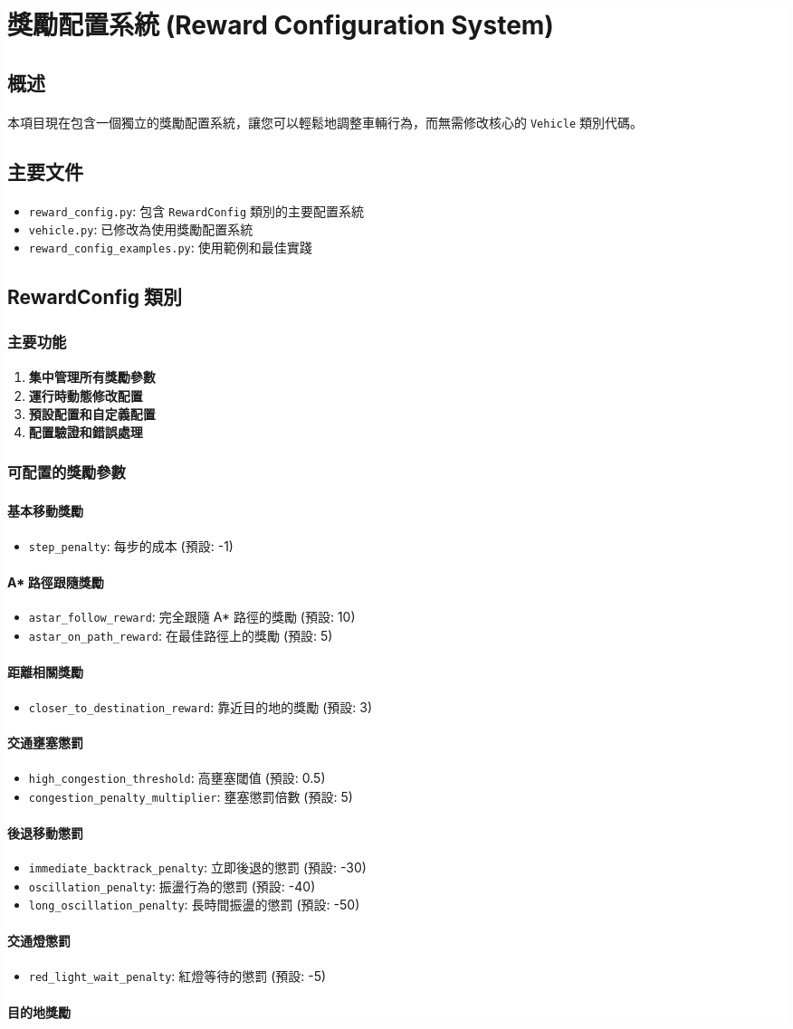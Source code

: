 # 獎勵配置系統 (Reward Configuration System)

## 概述

本項目現在包含一個獨立的獎勵配置系統，讓您可以輕鬆地調整車輛行為，而無需修改核心的 `Vehicle` 類別代碼。

## 主要文件

- `reward_config.py`: 包含 `RewardConfig` 類別的主要配置系統
- `vehicle.py`: 已修改為使用獎勵配置系統
- `reward_config_examples.py`: 使用範例和最佳實踐

## RewardConfig 類別

### 主要功能

1. **集中管理所有獎勵參數**
2. **運行時動態修改配置**
3. **預設配置和自定義配置**
4. **配置驗證和錯誤處理**

### 可配置的獎勵參數

#### 基本移動獎勵

- `step_penalty`: 每步的成本 (預設: -1)

#### A* 路徑跟隨獎勵

- `astar_follow_reward`: 完全跟隨 A* 路徑的獎勵 (預設: 10)
- `astar_on_path_reward`: 在最佳路徑上的獎勵 (預設: 5)

#### 距離相關獎勵

- `closer_to_destination_reward`: 靠近目的地的獎勵 (預設: 3)

#### 交通壅塞懲罰

- `high_congestion_threshold`: 高壅塞閾值 (預設: 0.5)
- `congestion_penalty_multiplier`: 壅塞懲罰倍數 (預設: 5)

#### 後退移動懲罰

- `immediate_backtrack_penalty`: 立即後退的懲罰 (預設: -30)
- `oscillation_penalty`: 振盪行為的懲罰 (預設: -40)
- `long_oscillation_penalty`: 長時間振盪的懲罰 (預設: -50)

#### 交通燈懲罰

- `red_light_wait_penalty`: 紅燈等待的懲罰 (預設: -5)

#### 目的地獎勵
